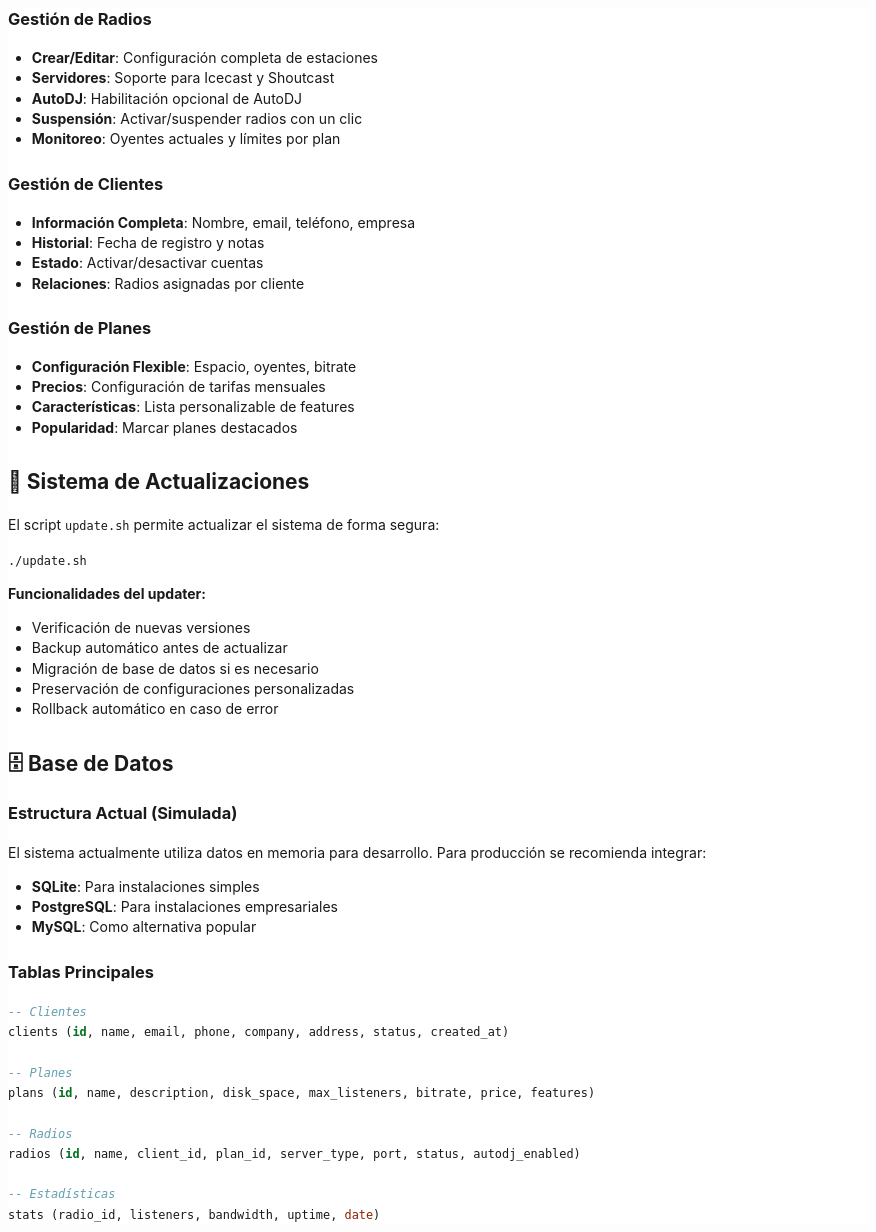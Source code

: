 ### Gestión de Radios
- **Crear/Editar**: Configuración completa de estaciones
- **Servidores**: Soporte para Icecast y Shoutcast
- **AutoDJ**: Habilitación opcional de AutoDJ
- **Suspensión**: Activar/suspender radios con un clic
- **Monitoreo**: Oyentes actuales y límites por plan

### Gestión de Clientes
- **Información Completa**: Nombre, email, teléfono, empresa
- **Historial**: Fecha de registro y notas
- **Estado**: Activar/desactivar cuentas
- **Relaciones**: Radios asignadas por cliente

### Gestión de Planes
- **Configuración Flexible**: Espacio, oyentes, bitrate
- **Precios**: Configuración de tarifas mensuales
- **Características**: Lista personalizable de features
- **Popularidad**: Marcar planes destacados

## 🔄 Sistema de Actualizaciones

El script `update.sh` permite actualizar el sistema de forma segura:

```bash
./update.sh
```

**Funcionalidades del updater:**
- Verificación de nuevas versiones
- Backup automático antes de actualizar
- Migración de base de datos si es necesario
- Preservación de configuraciones personalizadas
- Rollback automático en caso de error

## 🗄️ Base de Datos

### Estructura Actual (Simulada)
El sistema actualmente utiliza datos en memoria para desarrollo. Para producción se recomienda integrar:

- **SQLite**: Para instalaciones simples
- **PostgreSQL**: Para instalaciones empresariales
- **MySQL**: Como alternativa popular

### Tablas Principales
```sql
-- Clientes
clients (id, name, email, phone, company, address, status, created_at)

-- Planes
plans (id, name, description, disk_space, max_listeners, bitrate, price, features)

-- Radios
radios (id, name, client_id, plan_id, server_type, port, status, autodj_enabled)

-- Estadísticas
stats (radio_id, listeners, bandwidth, uptime, date)
```
